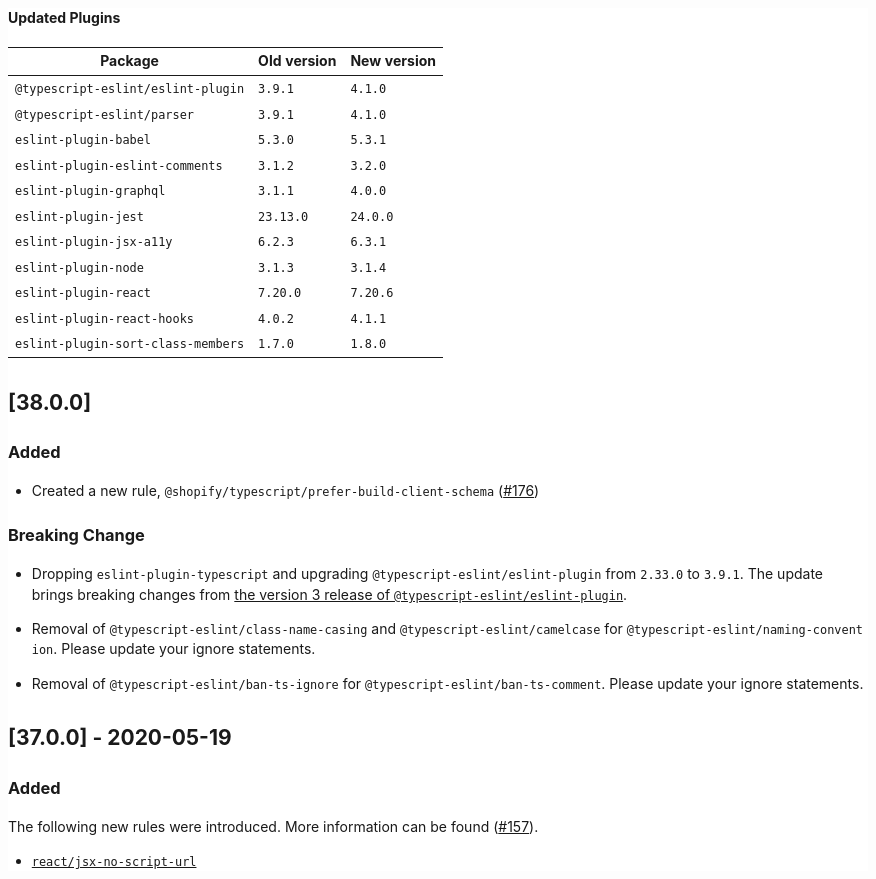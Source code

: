 #### Updated Plugins

| Package                            | Old version | New version |
| ---------------------------------- | ----------- | ----------- |
| `@typescript-eslint/eslint-plugin` | `3.9.1`     | `4.1.0`     |
| `@typescript-eslint/parser`        | `3.9.1`     | `4.1.0`     |
| `eslint-plugin-babel`              | `5.3.0`     | `5.3.1`     |
| `eslint-plugin-eslint-comments`    | `3.1.2`     | `3.2.0`     |
| `eslint-plugin-graphql`            | `3.1.1`     | `4.0.0`     |
| `eslint-plugin-jest`               | `23.13.0`   | `24.0.0`    |
| `eslint-plugin-jsx-a11y`           | `6.2.3`     | `6.3.1`     |
| `eslint-plugin-node`               | `3.1.3`     | `3.1.4`     |
| `eslint-plugin-react`              | `7.20.0`    | `7.20.6`    |
| `eslint-plugin-react-hooks`        | `4.0.2`     | `4.1.1`     |
| `eslint-plugin-sort-class-members` | `1.7.0`     | `1.8.0`     |


## [38.0.0]

### Added

- Created a new rule, `@shopify/typescript/prefer-build-client-schema` ([#176](https://github.com/Shopify/web-foundation/pull/176))

### Breaking Change

- Dropping `eslint-plugin-typescript` and upgrading `@typescript-eslint/eslint-plugin` from `2.33.0` to `3.9.1`. The update brings breaking changes from [the version 3 release of `@typescript-eslint/eslint-plugin`](https://github.com/typescript-eslint/typescript-eslint/releases/tag/v3.0.0).

- Removal of `@typescript-eslint/class-name-casing` and `@typescript-eslint/camelcase` for `@typescript-eslint/naming-convention`. Please update your ignore statements.

- Removal of `@typescript-eslint/ban-ts-ignore` for `@typescript-eslint/ban-ts-comment`. Please update your ignore statements.


## [37.0.0] - 2020-05-19

### Added

The following new rules were introduced. More information can be found ([#157](https://github.com/Shopify/web-foundation/pull/157)).
- [`react/jsx-no-script-url`](https://github.com/yannickcr/eslint-plugin-react/blob/master/docs/rules/jsx-no-script-url.md)


[`implicit-arrow-linebreak`]: https://eslint.org/docs/rules/implicit-arrow-linebreak
[lines-around-comment-special]: https://github.com/prettier/eslint-config-prettier/blob/5399175c37466747aae9d407021dffec2c169c8b/README.md#lines-around-comment
[`lines-around-comment`]: https://eslint.org/docs/rules/lines-around-comment
[no-unexpected-multiline-special]: https://github.com/prettier/eslint-config-prettier/blob/5399175c37466747aae9d407021dffec2c169c8b/README.md#no-unexpected-multiline
[`no-unexpected-multiline`]: https://eslint.org/docs/rules/no-unexpected-multiline
[`react/jsx-one-expression-per-line`]: https://github.com/yannickcr/eslint-plugin-react/tree/master/docs/rules/jsx-one-expression-per-line.md
[`react/destructuring-assignment`]: https://github.com/yannickcr/eslint-plugin-react/tree/master/docs/rules/destructuring-assignment.md
[`react/no-access-state-in-setstate`]: https://github.com/yannickcr/eslint-plugin-react/tree/master/docs/rules/no-access-state-in-setstate.md
[`react/button-has-type`]: https://github.com/yannickcr/eslint-plugin-react/tree/master/docs/rules/button-has-type.md
[`react/jsx-curly-brace-presence`]: https://github.com/yannickcr/eslint-plugin-react/tree/master/docs/rules/jsx-curly-brace-presence.md
[Unreleased]: https://github.com/Shopify/eslint-plugin-shopify/compare/v26.3.0...HEAD
[26.3.0]: https://github.com/Shopify/eslint-plugin-shopify/compare/v26.2.0...v26.3.0
[26.2.0]: https://github.com/Shopify/eslint-plugin-shopify/compare/v26.1.2...v26.2.0
[26.1.2]: https://github.com/Shopify/eslint-plugin-shopify/compare/v26.1.1...v26.1.2
[26.1.1]: https://github.com/Shopify/eslint-plugin-shopify/compare/v26.1.0...v26.1.1
[26.1.0]: https://github.com/Shopify/eslint-plugin-shopify/compare/v26.0.0...v26.1.0
[26.0.0]: https://github.com/Shopify/eslint-plugin-shopify/compare/v25.1.0...v26.0.0
[25.1.0]: https://github.com/Shopify/eslint-plugin-shopify/compare/v25.0.1...v25.1.0
[25.0.1]: https://github.com/Shopify/eslint-plugin-shopify/compare/v25.0.0...v25.0.1
[25.0.0]: https://github.com/Shopify/eslint-plugin-shopify/compare/v24.2.0...v25.0.0
[24.2.0]: https://github.com/Shopify/eslint-plugin-shopify/compare/v24.1.1...v24.2.0
[24.1.1]: https://github.com/Shopify/eslint-plugin-shopify/compare/v24.1.0...v24.1.1
[24.1.0]: https://github.com/Shopify/eslint-plugin-shopify/compare/v24.0.0...v24.1.0
[24.0.0]: https://github.com/Shopify/eslint-plugin-shopify/compare/v23.1.0...v24.0.0
[23.1.0]: https://github.com/Shopify/eslint-plugin-shopify/compare/v23.0.0...v23.1.0
[23.0.0]: https://github.com/Shopify/eslint-plugin-shopify/compare/v22.1.0...v23.0.0
[22.1.0]: https://github.com/Shopify/eslint-plugin-shopify/compare/v22.0.0...v22.1.0
[22.0.0]: https://github.com/Shopify/eslint-plugin-shopify/compare/v21.0.1...v22.0.0
[21.0.1]: https://github.com/Shopify/eslint-plugin-shopify/compare/v21.0.0...v21.0.1
[21.0.0]: https://github.com/Shopify/eslint-plugin-shopify/compare/v20.0.0...v21.0.0
[20.0.0]: https://github.com/Shopify/eslint-plugin-shopify/compare/v19.0.1...v20.0.0
[19.0.1]: https://github.com/Shopify/eslint-plugin-shopify/compare/v19.0.0...v19.0.1
[19.0.0]: https://github.com/Shopify/eslint-plugin-shopify/compare/v18.3.1...v19.0.0
[18.3.1]: https://github.com/Shopify/eslint-plugin-shopify/compare/v18.3.0...v18.3.1
[18.3.0]: https://github.com/Shopify/eslint-plugin-shopify/compare/v18.2.0...v18.3.0
[18.2.0]: https://github.com/Shopify/eslint-plugin-shopify/compare/v18.1.0...v18.2.0
[18.1.0]: https://github.com/Shopify/eslint-plugin-shopify/compare/v18.0.0...v18.1.0
[18.0.0]: https://github.com/Shopify/eslint-plugin-shopify/compare/v17.2.1...v18.0.0
[17.2.1]: https://github.com/Shopify/eslint-plugin-shopify/compare/v17.2.0...v17.2.1